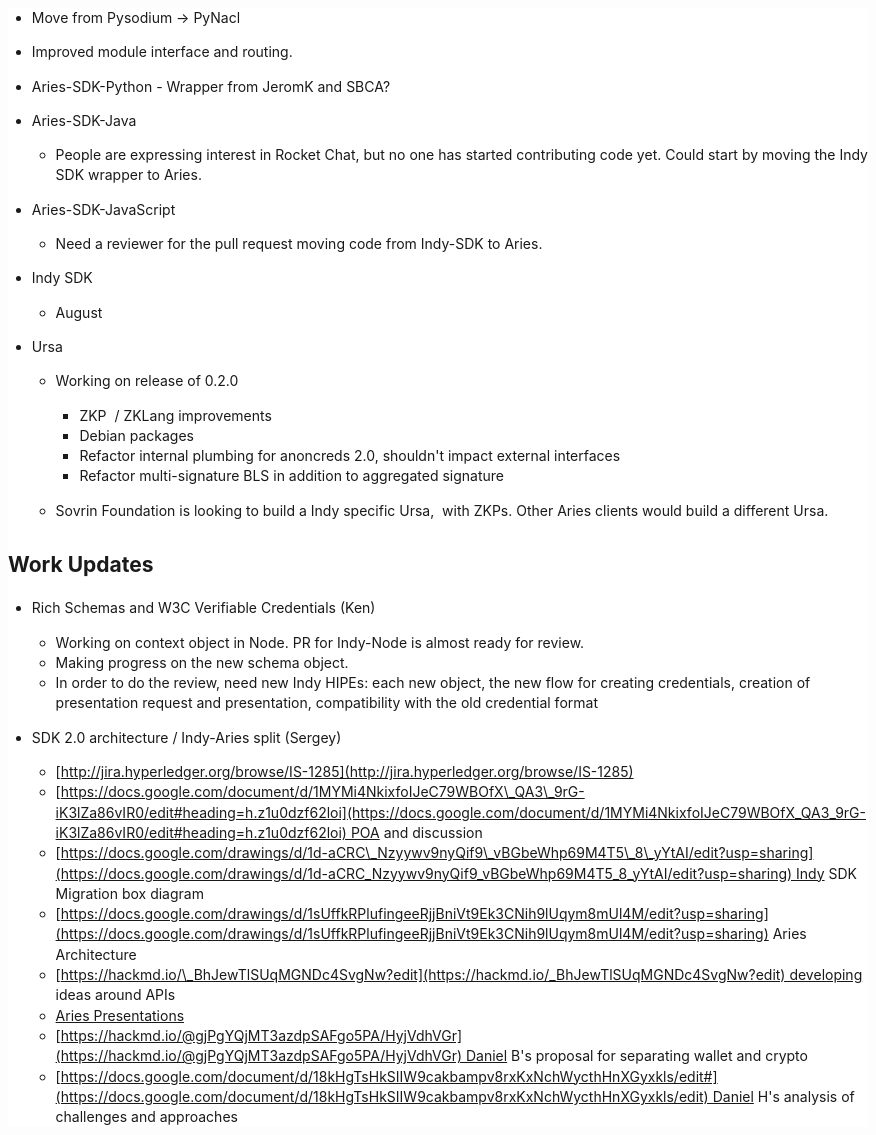   - Move from Pysodium → PyNacl
  - Improved module interface and routing.
- Aries-SDK-Python - Wrapper from JeromK and SBCA?
- Aries-SDK-Java
  
  - People are expressing interest in Rocket Chat, but no one has started contributing code yet. Could start by moving the Indy SDK wrapper to Aries.
- Aries-SDK-JavaScript
  
  - Need a reviewer for the pull request moving code from Indy-SDK to Aries.
- Indy SDK
  
  - August
- Ursa
  
  - Working on release of 0.2.0
    
    - ZKP  / ZKLang improvements
    - Debian packages
    - Refactor internal plumbing for anoncreds 2.0, shouldn't impact external interfaces
    - Refactor multi-signature BLS in addition to aggregated signature
  - Sovrin Foundation is looking to build a Indy specific Ursa,  with ZKPs. Other Aries clients would build a different Ursa.

## Work Updates

- Rich Schemas and W3C Verifiable Credentials (Ken)
  
  - Working on context object in Node. PR for Indy-Node is almost ready for review.
  - Making progress on the new schema object.
  - In order to do the review, need new Indy HIPEs: each new object, the new flow for creating credentials, creation of presentation request and presentation, compatibility with the old credential format
- SDK 2.0 architecture / Indy-Aries split (Sergey)
  
  - [http://jira.hyperledger.org/browse/IS-1285](http://jira.hyperledger.org/browse/IS-1285)
  - [https://docs.google.com/document/d/1MYMi4NkixfoIJeC79WBOfX\_QA3\_9rG-iK3lZa86vIR0/edit#heading=h.z1u0dzf62loi](https://docs.google.com/document/d/1MYMi4NkixfoIJeC79WBOfX_QA3_9rG-iK3lZa86vIR0/edit#heading=h.z1u0dzf62loi) POA and discussion
  - [https://docs.google.com/drawings/d/1d-aCRC\_Nzyywv9nyQif9\_vBGbeWhp69M4T5\_8\_yYtAI/edit?usp=sharing](https://docs.google.com/drawings/d/1d-aCRC_Nzyywv9nyQif9_vBGbeWhp69M4T5_8_yYtAI/edit?usp=sharing) Indy SDK Migration box diagram
  - [https://docs.google.com/drawings/d/1sUffkRPlufingeeRjjBniVt9Ek3CNih9lUqym8mUl4M/edit?usp=sharing](https://docs.google.com/drawings/d/1sUffkRPlufingeeRjjBniVt9Ek3CNih9lUqym8mUl4M/edit?usp=sharing) Aries Architecture
  - [https://hackmd.io/\_BhJewTlSUqMGNDc4SvgNw?edit](https://hackmd.io/_BhJewTlSUqMGNDc4SvgNw?edit) developing ideas around APIs
  - [Aries Presentations](Aries-Presentations_18511843.html)
  - [https://hackmd.io/@gjPgYQjMT3azdpSAFgo5PA/HyjVdhVGr](https://hackmd.io/@gjPgYQjMT3azdpSAFgo5PA/HyjVdhVGr) Daniel B's proposal for separating wallet and crypto
  - [https://docs.google.com/document/d/18kHgTsHkSIIW9cakbampv8rxKxNchWycthHnXGyxkls/edit#](https://docs.google.com/document/d/18kHgTsHkSIIW9cakbampv8rxKxNchWycthHnXGyxkls/edit) Daniel H's analysis of challenges and approaches
